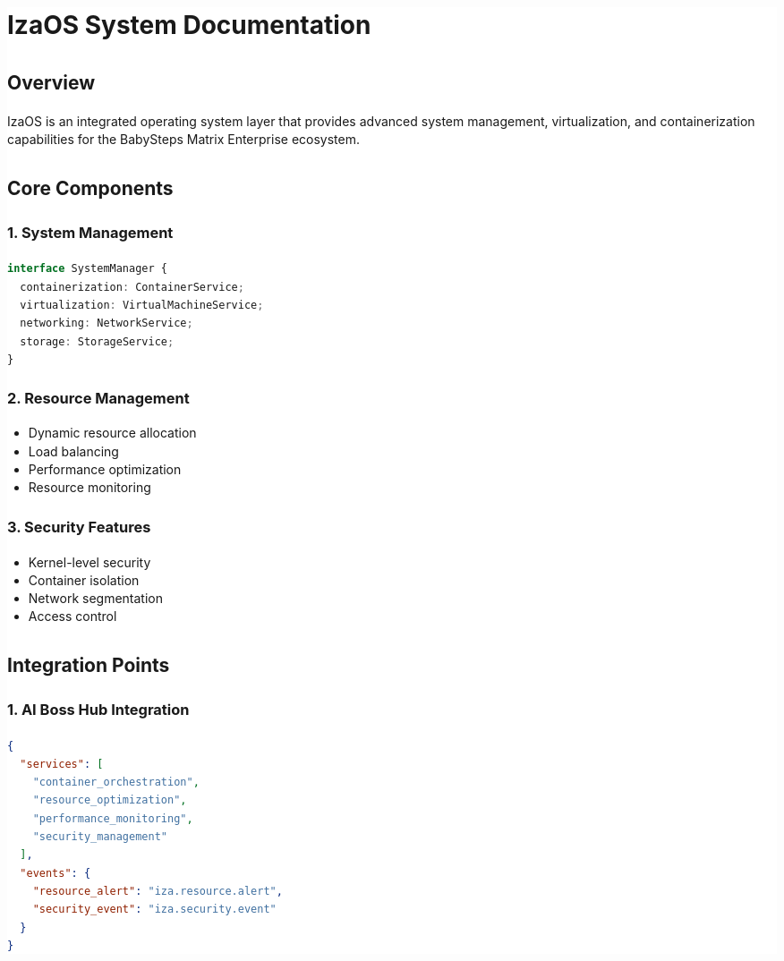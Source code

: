 # IzaOS System Documentation

## Overview

IzaOS is an integrated operating system layer that provides advanced system management, virtualization, and containerization capabilities for the BabySteps Matrix Enterprise ecosystem.

## Core Components

### 1. System Management

```typescript
interface SystemManager {
  containerization: ContainerService;
  virtualization: VirtualMachineService;
  networking: NetworkService;
  storage: StorageService;
}
```

### 2. Resource Management

- Dynamic resource allocation
- Load balancing
- Performance optimization
- Resource monitoring

### 3. Security Features

- Kernel-level security
- Container isolation
- Network segmentation
- Access control

## Integration Points

### 1. AI Boss Hub Integration

```json
{
  "services": [
    "container_orchestration",
    "resource_optimization",
    "performance_monitoring",
    "security_management"
  ],
  "events": {
    "resource_alert": "iza.resource.alert",
    "security_event": "iza.security.event"
  }
}
```
